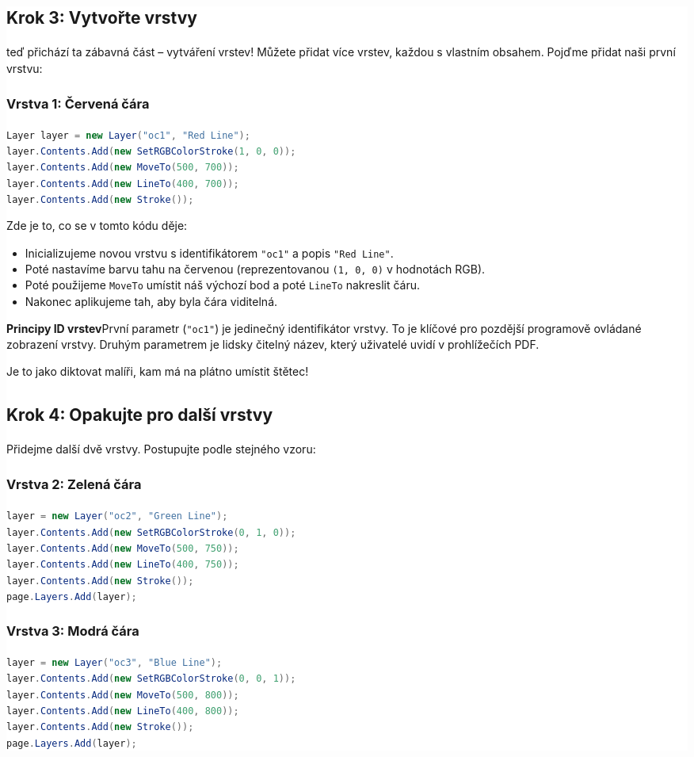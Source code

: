 ## Krok 3: Vytvořte vrstvy

teď přichází ta zábavná část – vytváření vrstev! Můžete přidat více vrstev, každou s vlastním obsahem. Pojďme přidat naši první vrstvu:

### Vrstva 1: Červená čára

```csharp
Layer layer = new Layer("oc1", "Red Line");
layer.Contents.Add(new SetRGBColorStroke(1, 0, 0));
layer.Contents.Add(new MoveTo(500, 700));
layer.Contents.Add(new LineTo(400, 700));
layer.Contents.Add(new Stroke());
```

Zde je to, co se v tomto kódu děje:

- Inicializujeme novou vrstvu s identifikátorem `"oc1"` a popis `"Red Line"`.
- Poté nastavíme barvu tahu na červenou (reprezentovanou `(1, 0, 0)` v hodnotách RGB).
- Poté použijeme `MoveTo` umístit náš výchozí bod a poté `LineTo` nakreslit čáru.
- Nakonec aplikujeme tah, aby byla čára viditelná.

**Principy ID vrstev**První parametr (`"oc1"`) je jedinečný identifikátor vrstvy. To je klíčové pro pozdější programově ovládané zobrazení vrstvy. Druhým parametrem je lidsky čitelný název, který uživatelé uvidí v prohlížečích PDF.

Je to jako diktovat malíři, kam má na plátno umístit štětec!

## Krok 4: Opakujte pro další vrstvy

Přidejme další dvě vrstvy. Postupujte podle stejného vzoru:

### Vrstva 2: Zelená čára

```csharp
layer = new Layer("oc2", "Green Line");
layer.Contents.Add(new SetRGBColorStroke(0, 1, 0));
layer.Contents.Add(new MoveTo(500, 750));
layer.Contents.Add(new LineTo(400, 750));
layer.Contents.Add(new Stroke());
page.Layers.Add(layer);
```

### Vrstva 3: Modrá čára

```csharp
layer = new Layer("oc3", "Blue Line");
layer.Contents.Add(new SetRGBColorStroke(0, 0, 1));
layer.Contents.Add(new MoveTo(500, 800));
layer.Contents.Add(new LineTo(400, 800));
layer.Contents.Add(new Stroke());
page.Layers.Add(layer);
```
